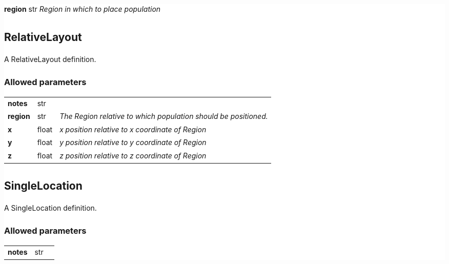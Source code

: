 
  <tr>
    <td><b>region</b></td>
    <td>str</td>
    <td><i>Region in which to place population</i></td>
 </tr>


</table>

## RelativeLayout
A RelativeLayout definition.

### Allowed parameters
<table>
  <tr>
    <td><b>notes</b></td>
    <td>str</td>
    <td><i></i></td>
 </tr>


  <tr>
    <td><b>region</b></td>
    <td>str</td>
    <td><i>The Region relative to which population should be positioned.</i></td>
 </tr>


  <tr>
    <td><b>x</b></td>
    <td>float</td>
    <td><i>x position relative to x coordinate of Region</i></td>
 </tr>


  <tr>
    <td><b>y</b></td>
    <td>float</td>
    <td><i>y position relative to y coordinate of Region</i></td>
 </tr>


  <tr>
    <td><b>z</b></td>
    <td>float</td>
    <td><i>z position relative to z coordinate of Region</i></td>
 </tr>


</table>

## SingleLocation
A SingleLocation definition.

### Allowed parameters
<table>
  <tr>
    <td><b>notes</b></td>
    <td>str</td>
    <td><i></i></td>
 </tr>
